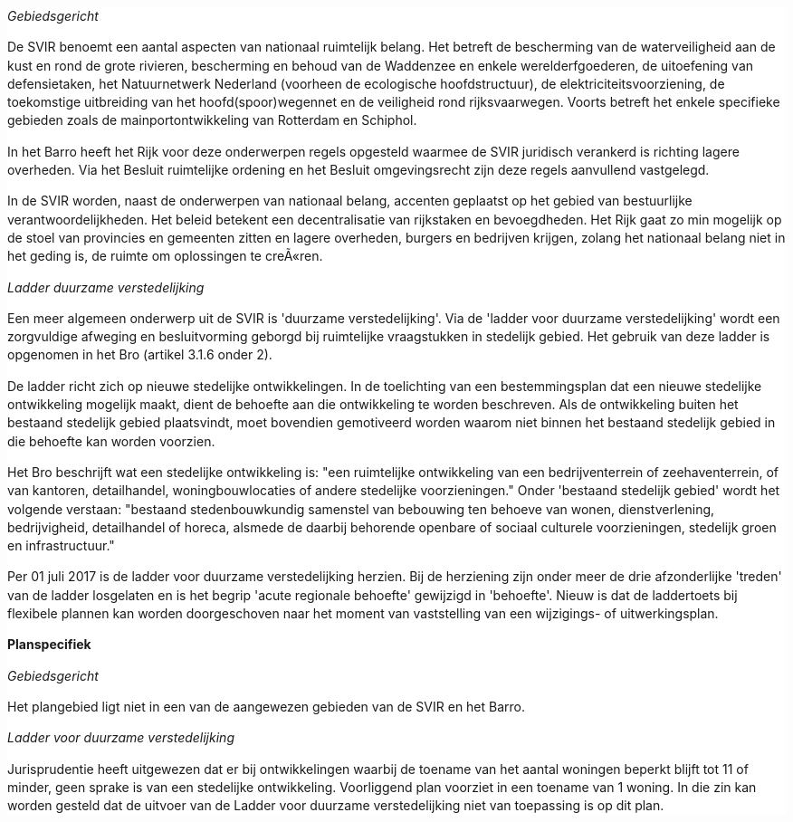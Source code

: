 *Gebiedsgericht*

De SVIR benoemt een aantal aspecten van nationaal ruimtelijk belang. Het betreft de bescherming van de waterveiligheid aan de kust en rond de grote rivieren, bescherming en behoud van de Waddenzee en enkele werelderfgoederen, de uitoefening van defensietaken, het Natuurnetwerk Nederland (voorheen de ecologische hoofdstructuur), de elektriciteitsvoorziening, de toekomstige uitbreiding van het hoofd(spoor)wegennet en de veiligheid rond rijksvaarwegen. Voorts betreft het enkele specifieke gebieden zoals de mainportontwikkeling van Rotterdam en Schiphol.

In het Barro heeft het Rijk voor deze onderwerpen regels opgesteld waarmee de SVIR juridisch verankerd is richting lagere overheden. Via het Besluit ruimtelijke ordening en het Besluit omgevingsrecht zijn deze regels aanvullend vastgelegd.

In de SVIR worden, naast de onderwerpen van nationaal belang, accenten geplaatst op het gebied van bestuurlijke verantwoordelijkheden. Het beleid betekent een decentralisatie van rijkstaken en bevoegdheden. Het Rijk gaat zo min mogelijk op de stoel van provincies en gemeenten zitten en lagere overheden, burgers en bedrijven krijgen, zolang het nationaal belang niet in het geding is, de ruimte om oplossingen te creÃ«ren.

*Ladder duurzame verstedelijking*

Een meer algemeen onderwerp uit de SVIR is 'duurzame verstedelijking'. Via de 'ladder voor duurzame verstedelijking' wordt een zorgvuldige afweging en besluitvorming geborgd bij ruimtelijke vraagstukken in stedelijk gebied. Het gebruik van deze ladder is opgenomen in het Bro (artikel 3\.1\.6 onder 2\).

De ladder richt zich op nieuwe stedelijke ontwikkelingen. In de toelichting van een bestemmingsplan dat een nieuwe stedelijke ontwikkeling mogelijk maakt, dient de behoefte aan die ontwikkeling te worden beschreven. Als de ontwikkeling buiten het bestaand stedelijk gebied plaatsvindt, moet bovendien gemotiveerd worden waarom niet binnen het bestaand stedelijk gebied in die behoefte kan worden voorzien.

Het Bro beschrijft wat een stedelijke ontwikkeling is: "een ruimtelijke ontwikkeling van een bedrijventerrein of zeehaventerrein, of van kantoren, detailhandel, woningbouwlocaties of andere stedelijke voorzieningen." Onder 'bestaand stedelijk gebied' wordt het volgende verstaan: "bestaand stedenbouwkundig samenstel van bebouwing ten behoeve van wonen, dienstverlening, bedrijvigheid, detailhandel of horeca, alsmede de daarbij behorende openbare of sociaal culturele voorzieningen, stedelijk groen en infrastructuur."

Per 01 juli 2017 is de ladder voor duurzame verstedelijking herzien. Bij de herziening zijn onder meer de drie afzonderlijke 'treden' van de ladder losgelaten en is het begrip 'acute regionale behoefte' gewijzigd in 'behoefte'. Nieuw is dat de laddertoets bij flexibele plannen kan worden doorgeschoven naar het moment van vaststelling van een wijzigings\- of uitwerkingsplan.

**Planspecifiek**

*Gebiedsgericht*

Het plangebied ligt niet in een van de aangewezen gebieden van de SVIR en het Barro.

*Ladder voor duurzame verstedelijking*

Jurisprudentie heeft uitgewezen dat er bij ontwikkelingen waarbij de toename van het aantal woningen beperkt blijft tot 11 of minder, geen sprake is van een stedelijke ontwikkeling. Voorliggend plan voorziet in een toename van 1 woning. In die zin kan worden gesteld dat de uitvoer van de Ladder voor duurzame verstedelijking niet van toepassing is op dit plan.
